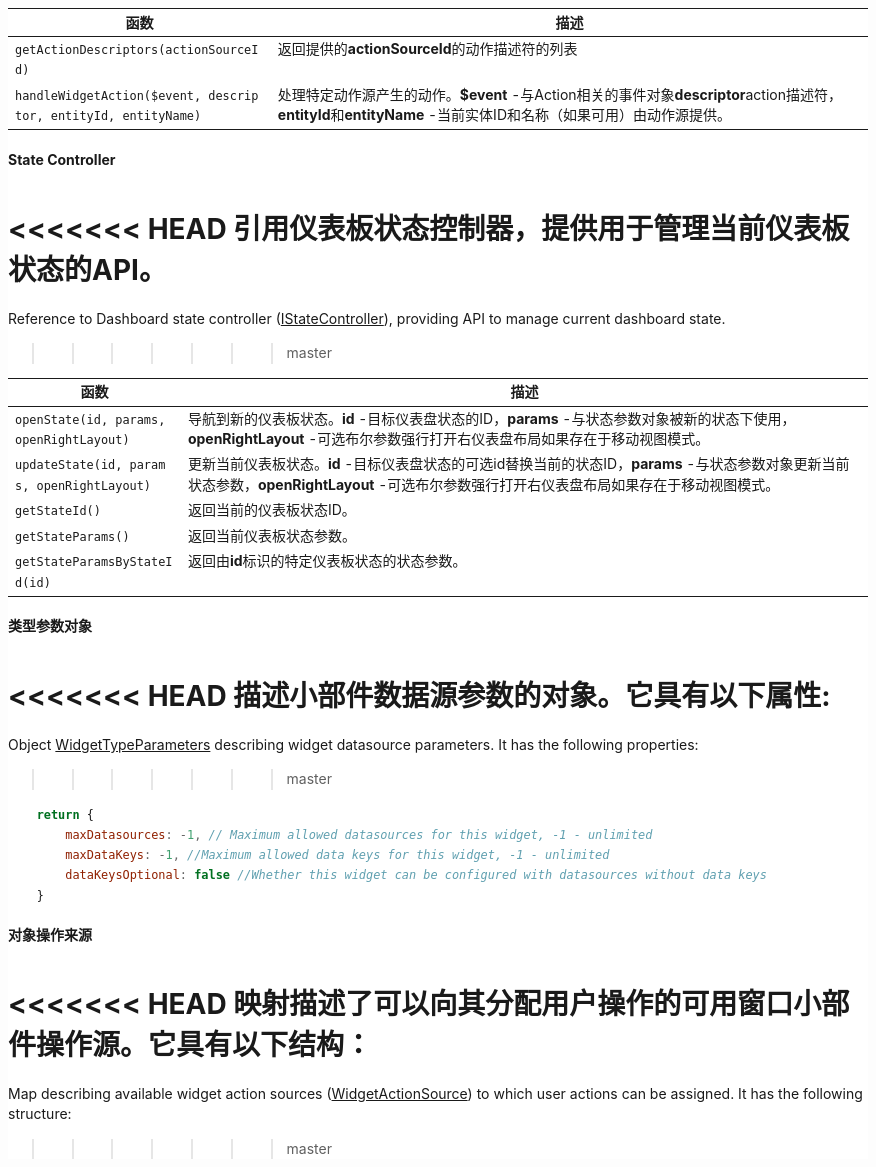 | **函数**                                                          | **描述**                                                                        |
|-----------------------------------------------------------------------|----------------------------------------------------------------------------------------|
| ``` getActionDescriptors(actionSourceId) ```                          | 返回提供的**actionSourceId**的动作描述符的列表                 |
| ``` handleWidgetAction($event, descriptor, entityId, entityName) ```  | 处理特定动作源产生的动作。**$event** -与Action相关的事件对象**descriptor**action描述符， **entityId**和**entityName** -当前实体ID和名称（如果可用）由动作源提供。 |


#### State Controller

<<<<<<< HEAD
引用仪表板状态控制器，提供用于管理当前仪表板状态的API。
=======
Reference to Dashboard state controller ([IStateController](https://github.com/thingsboard/thingsboard/blob/13e6b10b7ab830e64d31b99614a9d95a1a25928a/ui-ngx/src/app/core/api/widget-api.models.ts#L121)), providing API to manage current dashboard state.
>>>>>>> master

| **函数**                                        | **描述**                                                                        |
|-----------------------------------------------------|----------------------------------------------------------------------------------------|
| ``` openState(id, params, openRightLayout) ```      | 导航到新的仪表板状态。**id** -目标仪表盘状态的ID，**params** -与状态参数对象被新的状态下使用，**openRightLayout** -可选布尔参数强行打开右仪表盘布局如果存在于移动视图模式。 |
| ``` updateState(id, params, openRightLayout) ```    | 更新当前仪表板状态。**id** -目标仪表盘状态的可选id替换当前的状态ID，**params** -与状态参数对象更新当前状态参数，**openRightLayout** -可选布尔参数强行打开右仪表盘布局如果存在于移动视图模式。 |
| ``` getStateId() ```                                | 返回当前的仪表板状态ID。 |
| ``` getStateParams() ```                            | 返回当前仪表板状态参数。 |
| ``` getStateParamsByStateId(id) ```                 | 返回由**id**标识的特定仪表板状态的状态参数。 |


#### 类型参数对象

<<<<<<< HEAD
描述小部件数据源参数的对象。它具有以下属性:
=======
Object [WidgetTypeParameters](https://github.com/thingsboard/thingsboard/blob/13e6b10b7ab830e64d31b99614a9d95a1a25928a/ui-ngx/src/app/shared/models/widget.models.ts#L146) describing widget datasource parameters. It has the following properties:
>>>>>>> master

```javascript
    return {
        maxDatasources: -1, // Maximum allowed datasources for this widget, -1 - unlimited
        maxDataKeys: -1, //Maximum allowed data keys for this widget, -1 - unlimited
        dataKeysOptional: false //Whether this widget can be configured with datasources without data keys
    }
```

#### 对象操作来源

<<<<<<< HEAD
映射描述了可以向其分配用户操作的可用窗口小部件操作源。它具有以下结构：
=======
Map describing available widget action sources ([WidgetActionSource](https://github.com/thingsboard/thingsboard/blob/13e6b10b7ab830e64d31b99614a9d95a1a25928a/ui-ngx/src/app/shared/models/widget.models.ts#L118)) to which user actions can be assigned. It has the following structure:
>>>>>>> master
